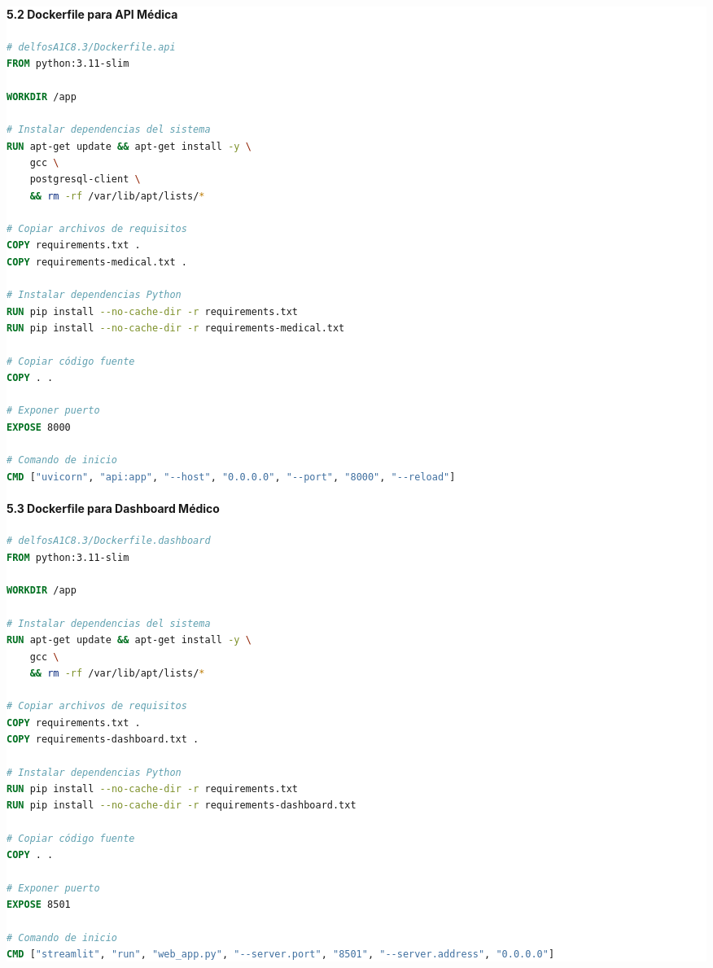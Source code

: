 #### **5.2 Dockerfile para API Médica**
```dockerfile
# delfosA1C8.3/Dockerfile.api
FROM python:3.11-slim

WORKDIR /app

# Instalar dependencias del sistema
RUN apt-get update && apt-get install -y \
    gcc \
    postgresql-client \
    && rm -rf /var/lib/apt/lists/*

# Copiar archivos de requisitos
COPY requirements.txt .
COPY requirements-medical.txt .

# Instalar dependencias Python
RUN pip install --no-cache-dir -r requirements.txt
RUN pip install --no-cache-dir -r requirements-medical.txt

# Copiar código fuente
COPY . .

# Exponer puerto
EXPOSE 8000

# Comando de inicio
CMD ["uvicorn", "api:app", "--host", "0.0.0.0", "--port", "8000", "--reload"]
```

#### **5.3 Dockerfile para Dashboard Médico**
```dockerfile
# delfosA1C8.3/Dockerfile.dashboard
FROM python:3.11-slim

WORKDIR /app

# Instalar dependencias del sistema
RUN apt-get update && apt-get install -y \
    gcc \
    && rm -rf /var/lib/apt/lists/*

# Copiar archivos de requisitos
COPY requirements.txt .
COPY requirements-dashboard.txt .

# Instalar dependencias Python
RUN pip install --no-cache-dir -r requirements.txt
RUN pip install --no-cache-dir -r requirements-dashboard.txt

# Copiar código fuente
COPY . .

# Exponer puerto
EXPOSE 8501

# Comando de inicio
CMD ["streamlit", "run", "web_app.py", "--server.port", "8501", "--server.address", "0.0.0.0"]
```
